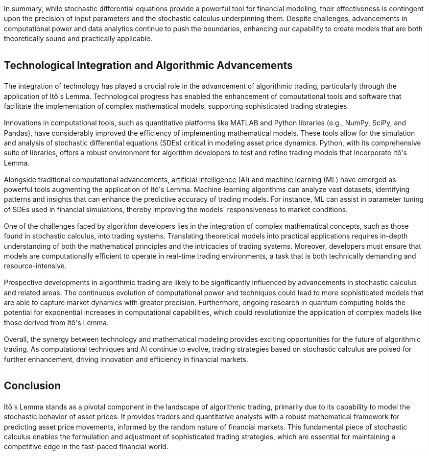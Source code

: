 In summary, while stochastic differential equations provide a powerful tool for financial modeling, their effectiveness is contingent upon the precision of input parameters and the stochastic calculus underpinning them. Despite challenges, advancements in computational power and data analytics continue to push the boundaries, enhancing our capability to create models that are both theoretically sound and practically applicable.

## Technological Integration and Algorithmic Advancements

The integration of technology has played a crucial role in the advancement of algorithmic trading, particularly through the application of Itô's Lemma. Technological progress has enabled the enhancement of computational tools and software that facilitate the implementation of complex mathematical models, supporting sophisticated trading strategies.

Innovations in computational tools, such as quantitative platforms like MATLAB and Python libraries (e.g., NumPy, SciPy, and Pandas), have considerably improved the efficiency of implementing mathematical models. These tools allow for the simulation and analysis of stochastic differential equations (SDEs) critical in modeling asset price dynamics. Python, with its comprehensive suite of libraries, offers a robust environment for algorithm developers to test and refine trading models that incorporate Itô's Lemma.

Alongside traditional computational advancements, [artificial intelligence](/wiki/ai-artificial-intelligence) (AI) and [machine learning](/wiki/machine-learning) (ML) have emerged as powerful tools augmenting the application of Itô's Lemma. Machine learning algorithms can analyze vast datasets, identifying patterns and insights that can enhance the predictive accuracy of trading models. For instance, ML can assist in parameter tuning of SDEs used in financial simulations, thereby improving the models' responsiveness to market conditions.

One of the challenges faced by algorithm developers lies in the integration of complex mathematical concepts, such as those found in stochastic calculus, into trading systems. Translating theoretical models into practical applications requires in-depth understanding of both the mathematical principles and the intricacies of trading systems. Moreover, developers must ensure that models are computationally efficient to operate in real-time trading environments, a task that is both technically demanding and resource-intensive.

Prospective developments in algorithmic trading are likely to be significantly influenced by advancements in stochastic calculus and related areas. The continuous evolution of computational power and techniques could lead to more sophisticated models that are able to capture market dynamics with greater precision. Furthermore, ongoing research in quantum computing holds the potential for exponential increases in computational capabilities, which could revolutionize the application of complex models like those derived from Itô's Lemma.

Overall, the synergy between technology and mathematical modeling provides exciting opportunities for the future of algorithmic trading. As computational techniques and AI continue to evolve, trading strategies based on stochastic calculus are poised for further enhancement, driving innovation and efficiency in financial markets.

## Conclusion

Itô's Lemma stands as a pivotal component in the landscape of algorithmic trading, primarily due to its capability to model the stochastic behavior of asset prices. It provides traders and quantitative analysts with a robust mathematical framework for predicting asset price movements, informed by the random nature of financial markets. This fundamental piece of stochastic calculus enables the formulation and adjustment of sophisticated trading strategies, which are essential for maintaining a competitive edge in the fast-paced financial world.
